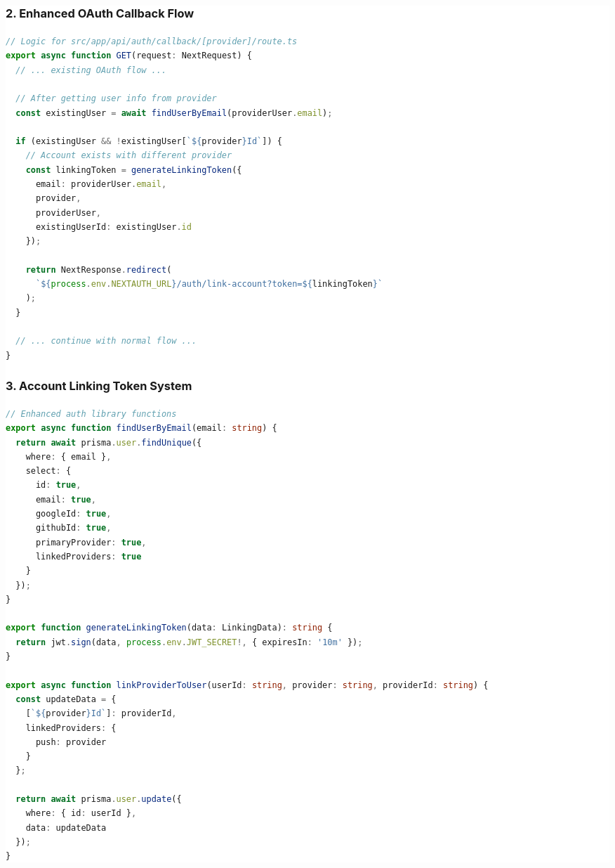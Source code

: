 ### 2. Enhanced OAuth Callback Flow
```typescript
// Logic for src/app/api/auth/callback/[provider]/route.ts
export async function GET(request: NextRequest) {
  // ... existing OAuth flow ...
  
  // After getting user info from provider
  const existingUser = await findUserByEmail(providerUser.email);
  
  if (existingUser && !existingUser[`${provider}Id`]) {
    // Account exists with different provider
    const linkingToken = generateLinkingToken({
      email: providerUser.email,
      provider,
      providerUser,
      existingUserId: existingUser.id
    });
    
    return NextResponse.redirect(
      `${process.env.NEXTAUTH_URL}/auth/link-account?token=${linkingToken}`
    );
  }
  
  // ... continue with normal flow ...
}
```

### 3. Account Linking Token System
```typescript
// Enhanced auth library functions
export async function findUserByEmail(email: string) {
  return await prisma.user.findUnique({
    where: { email },
    select: {
      id: true,
      email: true,
      googleId: true,
      githubId: true,
      primaryProvider: true,
      linkedProviders: true
    }
  });
}

export function generateLinkingToken(data: LinkingData): string {
  return jwt.sign(data, process.env.JWT_SECRET!, { expiresIn: '10m' });
}

export async function linkProviderToUser(userId: string, provider: string, providerId: string) {
  const updateData = {
    [`${provider}Id`]: providerId,
    linkedProviders: {
      push: provider
    }
  };
  
  return await prisma.user.update({
    where: { id: userId },
    data: updateData
  });
}
```
